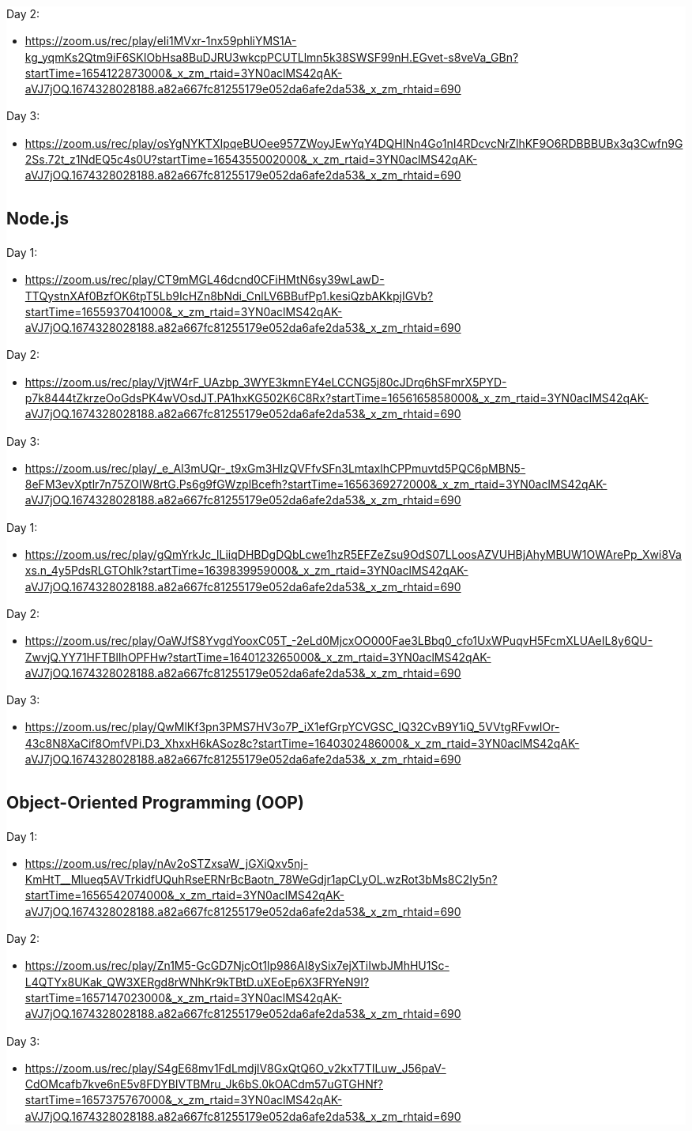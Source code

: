 Day 2: 
- https://zoom.us/rec/play/eIi1MVxr-1nx59phliYMS1A-kg_yqmKs2Qtm9iF6SKIObHsa8BuDJRU3wkcpPCUTLlmn5k38SWSF99nH.EGvet-s8veVa_GBn?startTime=1654122873000&_x_zm_rtaid=3YN0aclMS42qAK-aVJ7jOQ.1674328028188.a82a667fc81255179e052da6afe2da53&_x_zm_rhtaid=690

Day 3: 
- https://zoom.us/rec/play/osYgNYKTXIpqeBUOee957ZWoyJEwYqY4DQHINn4Go1nI4RDcvcNrZlhKF9O6RDBBBUBx3q3Cwfn9G2Ss.72t_z1NdEQ5c4s0U?startTime=1654355002000&_x_zm_rtaid=3YN0aclMS42qAK-aVJ7jOQ.1674328028188.a82a667fc81255179e052da6afe2da53&_x_zm_rhtaid=690

## Node.js
Day 1:
- https://zoom.us/rec/play/CT9mMGL46dcnd0CFiHMtN6sy39wLawD-TTQystnXAf0BzfOK6tpT5Lb9IcHZn8bNdi_CnlLV6BBufPp1.kesiQzbAKkpjIGVb?startTime=1655937041000&_x_zm_rtaid=3YN0aclMS42qAK-aVJ7jOQ.1674328028188.a82a667fc81255179e052da6afe2da53&_x_zm_rhtaid=690

Day 2: 
- https://zoom.us/rec/play/VjtW4rF_UAzbp_3WYE3kmnEY4eLCCNG5j80cJDrq6hSFmrX5PYD-p7k8444tZkrzeOoGdsPK4wVOsdJT.PA1hxKG502K6C8Rx?startTime=1656165858000&_x_zm_rtaid=3YN0aclMS42qAK-aVJ7jOQ.1674328028188.a82a667fc81255179e052da6afe2da53&_x_zm_rhtaid=690

Day 3: 
- https://zoom.us/rec/play/_e_Al3mUQr-_t9xGm3HlzQVFfvSFn3LmtaxlhCPPmuvtd5PQC6pMBN5-8eFM3evXptlr7n75ZOIW8rtG.Ps6g9fGWzplBcefh?startTime=1656369272000&_x_zm_rtaid=3YN0aclMS42qAK-aVJ7jOQ.1674328028188.a82a667fc81255179e052da6afe2da53&_x_zm_rhtaid=690

Day 1:
- https://zoom.us/rec/play/gQmYrkJc_lLiiqDHBDgDQbLcwe1hzR5EFZeZsu9OdS07LLoosAZVUHBjAhyMBUW1OWArePp_Xwi8Vaxs.n_4y5PdsRLGTOhlk?startTime=1639839959000&_x_zm_rtaid=3YN0aclMS42qAK-aVJ7jOQ.1674328028188.a82a667fc81255179e052da6afe2da53&_x_zm_rhtaid=690

Day 2: 
- https://zoom.us/rec/play/OaWJfS8YvgdYooxC05T_-2eLd0MjcxOO000Fae3LBbq0_cfo1UxWPuqvH5FcmXLUAeIL8y6QU-ZwvjQ.YY71HFTBlIhOPFHw?startTime=1640123265000&_x_zm_rtaid=3YN0aclMS42qAK-aVJ7jOQ.1674328028188.a82a667fc81255179e052da6afe2da53&_x_zm_rhtaid=690

Day 3: 
- https://zoom.us/rec/play/QwMlKf3pn3PMS7HV3o7P_iX1efGrpYCVGSC_lQ32CvB9Y1iQ_5VVtgRFvwIOr-43c8N8XaCif8OmfVPi.D3_XhxxH6kASoz8c?startTime=1640302486000&_x_zm_rtaid=3YN0aclMS42qAK-aVJ7jOQ.1674328028188.a82a667fc81255179e052da6afe2da53&_x_zm_rhtaid=690

## Object-Oriented Programming (OOP)
Day 1:
- https://zoom.us/rec/play/nAv2oSTZxsaW_jGXiQxv5nj-KmHtT__Mlueq5AVTrkidfUQuhRseERNrBcBaotn_78WeGdjr1apCLyOL.wzRot3bMs8C2Iy5n?startTime=1656542074000&_x_zm_rtaid=3YN0aclMS42qAK-aVJ7jOQ.1674328028188.a82a667fc81255179e052da6afe2da53&_x_zm_rhtaid=690

Day 2: 
- https://zoom.us/rec/play/Zn1M5-GcGD7NjcOt1lp986AI8ySix7ejXTiIwbJMhHU1Sc-L4QTYx8UKak_QW3XERgd8rWNhKr9kTBtD.uXEoEp6X3FRYeN9I?startTime=1657147023000&_x_zm_rtaid=3YN0aclMS42qAK-aVJ7jOQ.1674328028188.a82a667fc81255179e052da6afe2da53&_x_zm_rhtaid=690

Day 3: 
- https://zoom.us/rec/play/S4gE68mv1FdLmdjlV8GxQtQ6O_v2kxT7TILuw_J56paV-CdOMcafb7kve6nE5v8FDYBIVTBMru_Jk6bS.0kOACdm57uGTGHNf?startTime=1657375767000&_x_zm_rtaid=3YN0aclMS42qAK-aVJ7jOQ.1674328028188.a82a667fc81255179e052da6afe2da53&_x_zm_rhtaid=690
